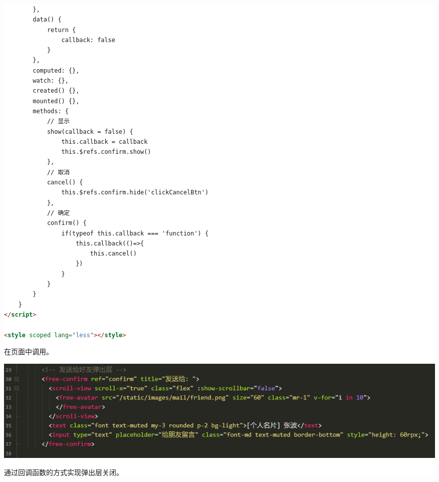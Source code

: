 ```html
		},
		data() {
			return {
				callback: false
			}
		},
		computed: {},
		watch: {},
		created() {},
		mounted() {},
		methods: {
			// 显示
			show(callback = false) {
				this.callback = callback
				this.$refs.confirm.show()
			},
			// 取消
			cancel() {
				this.$refs.confirm.hide('clickCancelBtn')
			},
			// 确定
			confirm() {
				if(typeof this.callback === 'function') {
					this.callback(()=>{
						this.cancel()
					})
				}
			}
		}
	}
</script>

<style scoped lang="less"></style>

```

在页面中调用。

![1621070489219](medias/1621070489219.png)

通过回调函数的方式实现弹出层关闭。
